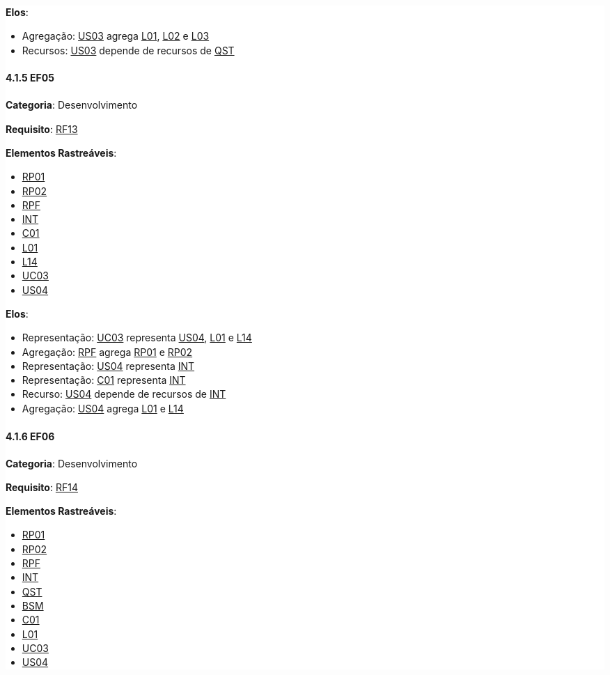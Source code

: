 **Elos**: 

* Agregação: [US03](../modelagem/agil/userStories.md#US03) agrega [L01](../modelagem/lexico.md#L01), [L02](../modelagem/lexico.md#L02) e [L03](../modelagem/lexico.md#L03)
* Recursos: [US03](../modelagem/agil/userStories.md#US03) depende de recursos de [QST](../elicitacao/questionario.md)

<div id="EF05"></div>

#### 4.1.5 EF05

**Categoria**: Desenvolvimento

**Requisito**: [RF13](../elicitacao/resultadoElicitacao.md#RF13)

**Elementos Rastreáveis**:

* [RP01](../pre-rastreabilidade/richpicture.md#RP01)
* [RP02](../pre-rastreabilidade/richpicture.md#RP02)
* [RPF](../pre-rastreabilidade/richpicture.md#RPF)
* [INT](../elicitacao/introspeccao.md)
* [C01](../modelagem/cenarios.md#C01)
* [L01](../modelagem/lexico.md#L01)
* [L14](../modelagem/lexico.md#L14)
* [UC03](../modelagem/casos_de_uso.md#UC03)
* [US04](../modelagem/agil/userStories.md#US04)

**Elos**:

* Representação: [UC03](../modelagem/casos_de_uso.md#UC03) representa [US04](../modelagem/agil/userStories.md#US04), [L01](../modelagem/lexico.md#L01) e [L14](../modelagem/lexico.md#L14)
* Agregação: [RPF](../pre-rastreabilidade/richpicture.md#RPF) agrega [RP01](../pre-rastreabilidade/richpicture.md#RP01) e [RP02](../pre-rastreabilidade/richpicture.md#RP02)
* Representação: [US04](../modelagem/agil/userStories.md#US04) representa [INT](../elicitacao/introspeccao.md)
* Representação: [C01](../modelagem/cenarios.md#C01) representa [INT](../elicitacao/introspeccao.md)
* Recurso: [US04](../modelagem/agil/userStories.md#US04) depende de recursos de [INT](../elicitacao/introspeccao.md)
* Agregação: [US04](../modelagem/agil/userStories.md#US08) agrega [L01](../modelagem/lexico.md#L01) e [L14](../modelagem/lexico.md#L14)

<div id="EF06"></div>

#### 4.1.6 EF06

**Categoria**: Desenvolvimento

**Requisito**: [RF14](../elicitacao/resultadoElicitacao.md#RF14)

**Elementos Rastreáveis**:

* [RP01](../pre-rastreabilidade/richpicture.md#RP01)
* [RP02](../pre-rastreabilidade/richpicture.md#RP02)
* [RPF](../pre-rastreabilidade/richpicture.md#RPF)
* [INT](../elicitacao/introspeccao.md)
* [QST](../elicitacao/questionario.md)
* [BSM](../elicitacao/brainstorming.md)
* [C01](../modelagem/cenarios.md#C01)
* [L01](../modelagem/lexico.md#L01)
* [UC03](../modelagem/casos_de_uso.md#UC03)
* [US04](../modelagem/agil/userStories.md#US04)
